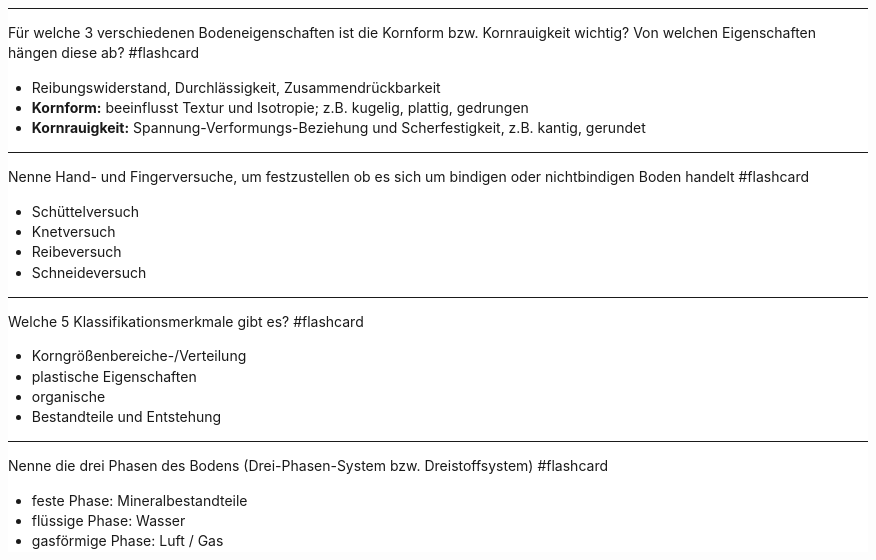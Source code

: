 







---

Für welche 3 verschiedenen Bodeneigenschaften ist die Kornform bzw. Kornrauigkeit wichtig? Von welchen Eigenschaften hängen diese ab? #flashcard
- Reibungswiderstand, Durchlässigkeit, Zusammendrückbarkeit
- **Kornform:** beeinflusst Textur und Isotropie; z.B. kugelig, plattig, gedrungen
- **Kornrauigkeit:** Spannung-Verformungs-Beziehung und Scherfestigkeit, z.B. kantig, gerundet











---
Nenne Hand- und Fingerversuche, um festzustellen ob es sich um bindigen oder nichtbindigen Boden handelt #flashcard
- Schüttelversuch
- Knetversuch
- Reibeversuch
- Schneideversuch











---

Welche 5 Klassifikationsmerkmale gibt es? #flashcard
- Korngrößenbereiche-/Verteilung
- plastische Eigenschaften
- organische
- Bestandteile und Entstehung








---

Nenne die drei Phasen des Bodens (Drei-Phasen-System bzw. Dreistoffsystem) #flashcard
- feste Phase: Mineralbestandteile
- flüssige Phase: Wasser
- gasförmige Phase: Luft / Gas





